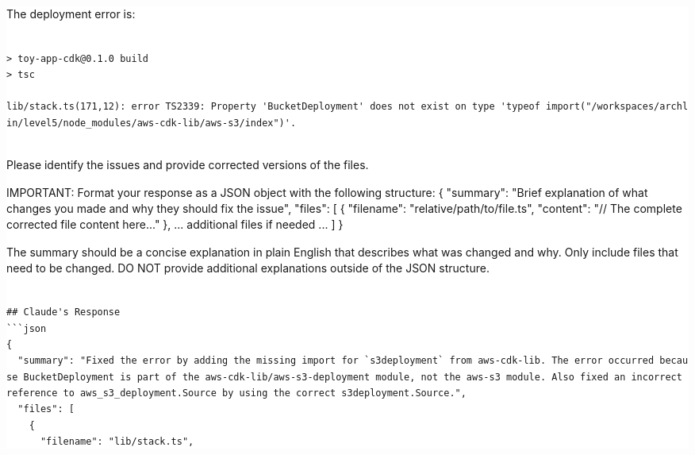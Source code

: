 The deployment error is:

```

> toy-app-cdk@0.1.0 build
> tsc

lib/stack.ts(171,12): error TS2339: Property 'BucketDeployment' does not exist on type 'typeof import("/workspaces/archlin/level5/node_modules/aws-cdk-lib/aws-s3/index")'.


```

Please identify the issues and provide corrected versions of the files. 



IMPORTANT: Format your response as a JSON object with the following structure:
{
  "summary": "Brief explanation of what changes you made and why they should fix the issue",
  "files": [
    {
      "filename": "relative/path/to/file.ts",
      "content": "// The complete corrected file content here..."
    },
    ... additional files if needed ...
  ]
}

The summary should be a concise explanation in plain English that describes what was changed and why.
Only include files that need to be changed. DO NOT provide additional explanations outside of the JSON structure.

```

## Claude's Response
```json
{
  "summary": "Fixed the error by adding the missing import for `s3deployment` from aws-cdk-lib. The error occurred because BucketDeployment is part of the aws-cdk-lib/aws-s3-deployment module, not the aws-s3 module. Also fixed an incorrect reference to aws_s3_deployment.Source by using the correct s3deployment.Source.",
  "files": [
    {
      "filename": "lib/stack.ts",
```